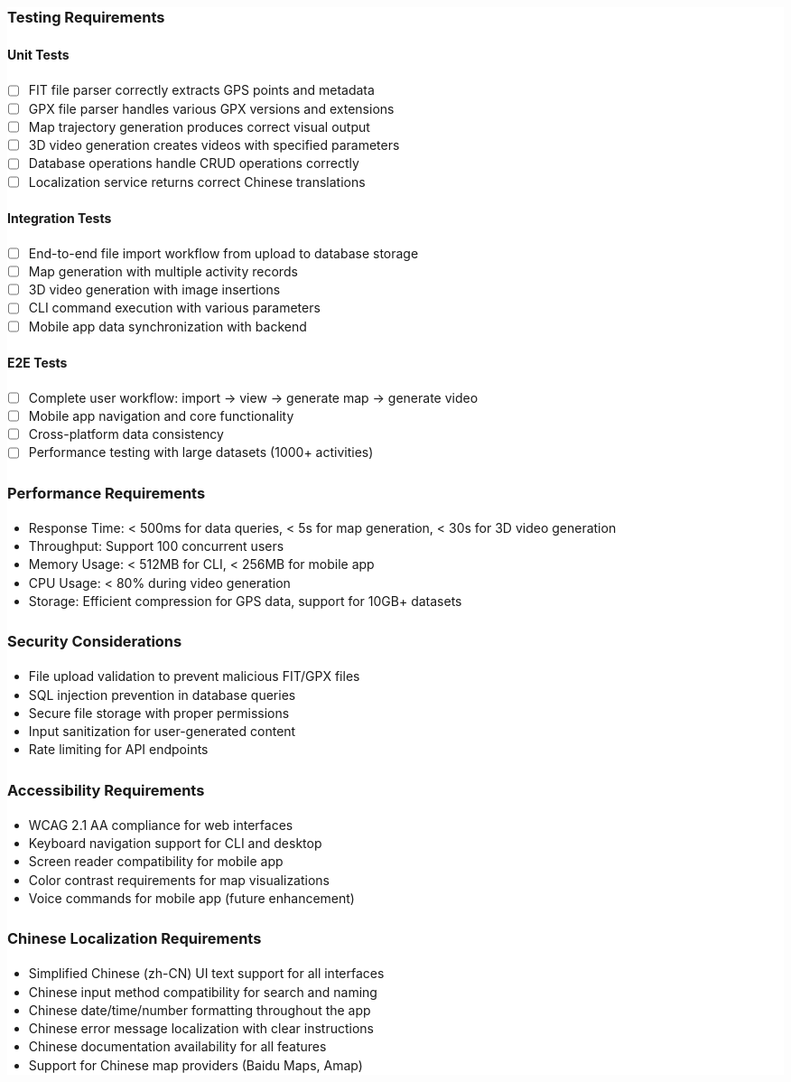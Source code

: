 ### Testing Requirements

#### Unit Tests
- [ ] FIT file parser correctly extracts GPS points and metadata
- [ ] GPX file parser handles various GPX versions and extensions
- [ ] Map trajectory generation produces correct visual output
- [ ] 3D video generation creates videos with specified parameters
- [ ] Database operations handle CRUD operations correctly
- [ ] Localization service returns correct Chinese translations

#### Integration Tests
- [ ] End-to-end file import workflow from upload to database storage
- [ ] Map generation with multiple activity records
- [ ] 3D video generation with image insertions
- [ ] CLI command execution with various parameters
- [ ] Mobile app data synchronization with backend

#### E2E Tests
- [ ] Complete user workflow: import → view → generate map → generate video
- [ ] Mobile app navigation and core functionality
- [ ] Cross-platform data consistency
- [ ] Performance testing with large datasets (1000+ activities)

### Performance Requirements
- Response Time: < 500ms for data queries, < 5s for map generation, < 30s for 3D video generation
- Throughput: Support 100 concurrent users
- Memory Usage: < 512MB for CLI, < 256MB for mobile app
- CPU Usage: < 80% during video generation
- Storage: Efficient compression for GPS data, support for 10GB+ datasets

### Security Considerations
- File upload validation to prevent malicious FIT/GPX files
- SQL injection prevention in database queries
- Secure file storage with proper permissions
- Input sanitization for user-generated content
- Rate limiting for API endpoints

### Accessibility Requirements
- WCAG 2.1 AA compliance for web interfaces
- Keyboard navigation support for CLI and desktop
- Screen reader compatibility for mobile app
- Color contrast requirements for map visualizations
- Voice commands for mobile app (future enhancement)

### Chinese Localization Requirements
- Simplified Chinese (zh-CN) UI text support for all interfaces
- Chinese input method compatibility for search and naming
- Chinese date/time/number formatting throughout the app
- Chinese error message localization with clear instructions
- Chinese documentation availability for all features
- Support for Chinese map providers (Baidu Maps, Amap)
